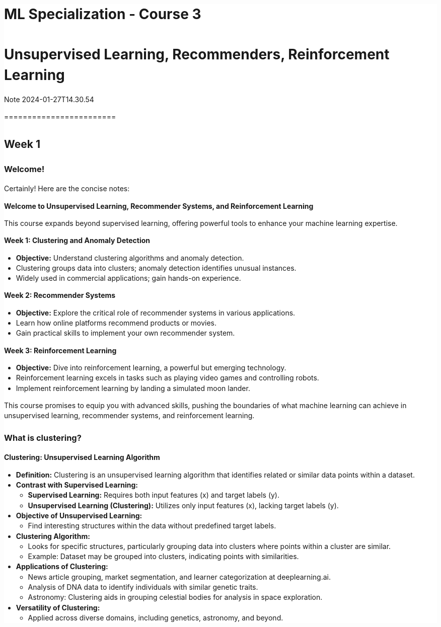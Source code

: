 # ML Specialization - Course  3

# Unsupervised Learning, Recommenders, Reinforcement Learning

Note 2024-01-27T14.30.54

========================
## Week 1

### Welcome!
Certainly! Here are the concise notes:

**Welcome to Unsupervised Learning, Recommender Systems, and Reinforcement Learning**

This course expands beyond supervised learning, offering powerful tools to enhance your machine learning expertise.

**Week 1: Clustering and Anomaly Detection**
- **Objective:** Understand clustering algorithms and anomaly detection.
- Clustering groups data into clusters; anomaly detection identifies unusual instances.
- Widely used in commercial applications; gain hands-on experience.

**Week 2: Recommender Systems**
- **Objective:** Explore the critical role of recommender systems in various applications.
- Learn how online platforms recommend products or movies.
- Gain practical skills to implement your own recommender system.

**Week 3: Reinforcement Learning**
- **Objective:** Dive into reinforcement learning, a powerful but emerging technology.
- Reinforcement learning excels in tasks such as playing video games and controlling robots.
- Implement reinforcement learning by landing a simulated moon lander.

This course promises to equip you with advanced skills, pushing the boundaries of what machine learning can achieve in unsupervised learning, recommender systems, and reinforcement learning.

### What is clustering?
**Clustering: Unsupervised Learning Algorithm**

- **Definition:** Clustering is an unsupervised learning algorithm that identifies related or similar data points within a dataset.
- **Contrast with Supervised Learning:**
  - **Supervised Learning:** Requires both input features (x) and target labels (y).
  - **Unsupervised Learning (Clustering):** Utilizes only input features (x), lacking target labels (y).
- **Objective of Unsupervised Learning:**
  - Find interesting structures within the data without predefined target labels.
- **Clustering Algorithm:**
  - Looks for specific structures, particularly grouping data into clusters where points within a cluster are similar.
  - Example: Dataset may be grouped into clusters, indicating points with similarities.
- **Applications of Clustering:**
  - News article grouping, market segmentation, and learner categorization at deeplearning.ai.
  - Analysis of DNA data to identify individuals with similar genetic traits.
  - Astronomy: Clustering aids in grouping celestial bodies for analysis in space exploration.
- **Versatility of Clustering:**
  - Applied across diverse domains, including genetics, astronomy, and beyond.
